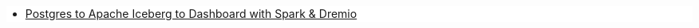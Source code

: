 - [Postgres to Apache Iceberg to Dashboard with Spark & Dremio](https://bit.ly/end-to-end-de-tutorial)